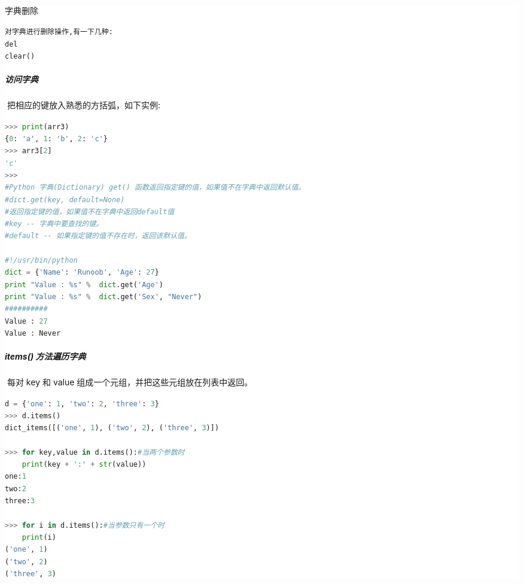 字典删除

```
对字典进行删除操作,有一下几种:
del
clear()
```

##### 访问字典

​		把相应的键放入熟悉的方括弧，如下实例:

```python
>>> print(arr3)
{0: 'a', 1: 'b', 2: 'c'}
>>> arr3[2]
'c'
>>> 
#Python 字典(Dictionary) get() 函数返回指定键的值，如果值不在字典中返回默认值。
#dict.get(key, default=None)
#返回指定键的值，如果值不在字典中返回default值
#key -- 字典中要查找的键。
#default -- 如果指定键的值不存在时，返回该默认值。

#!/usr/bin/python
dict = {'Name': 'Runoob', 'Age': 27}
print "Value : %s" %  dict.get('Age')
print "Value : %s" %  dict.get('Sex', "Never")
##########
Value : 27
Value : Never
```

##### items() 方法遍历字典

​	每对 key 和 value 组成一个元组，并把这些元组放在列表中返回。

```python
d = {'one': 1, 'two': 2, 'three': 3}
>>> d.items()
dict_items([('one', 1), ('two', 2), ('three', 3)])

>>> for key,value in d.items():#当两个参数时
    print(key + ':' + str(value))
one:1
two:2
three:3
   
>>> for i in d.items():#当参数只有一个时
    print(i)
('one', 1)
('two', 2)
('three', 3)
```
